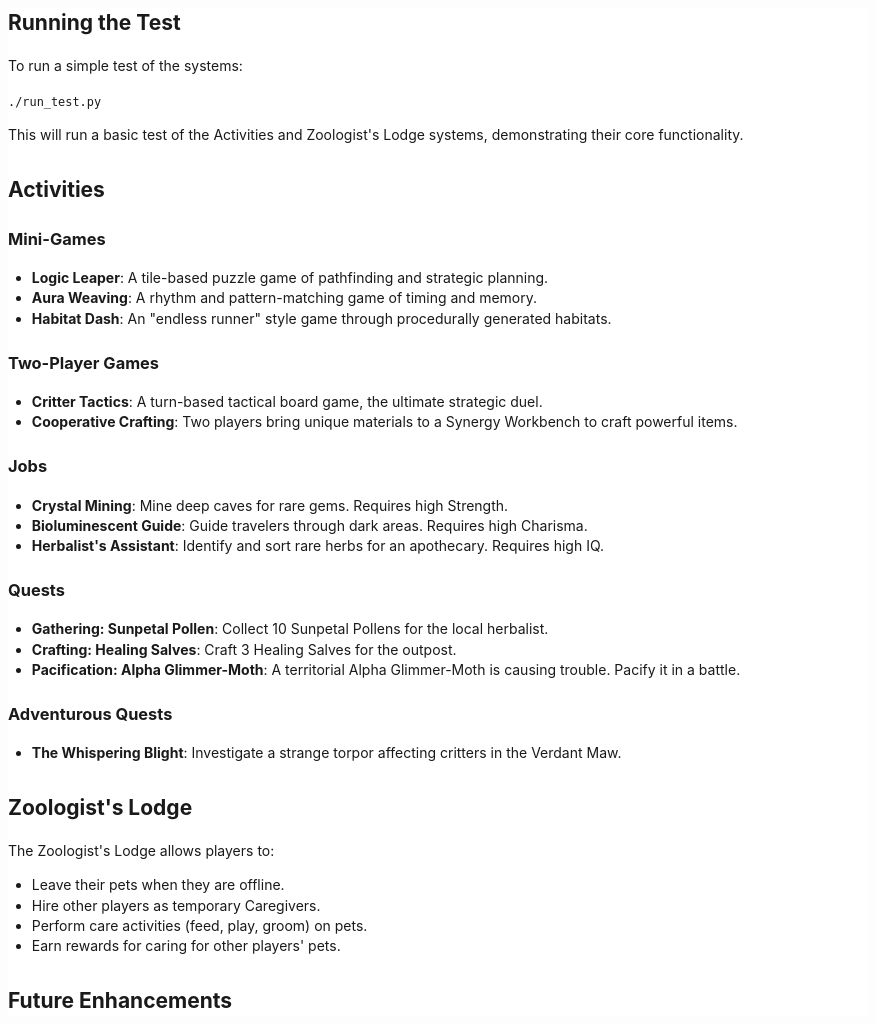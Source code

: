 ## Running the Test

To run a simple test of the systems:

```bash
./run_test.py
```

This will run a basic test of the Activities and Zoologist's Lodge systems, demonstrating their core functionality.

## Activities

### Mini-Games

- **Logic Leaper**: A tile-based puzzle game of pathfinding and strategic planning.
- **Aura Weaving**: A rhythm and pattern-matching game of timing and memory.
- **Habitat Dash**: An "endless runner" style game through procedurally generated habitats.

### Two-Player Games

- **Critter Tactics**: A turn-based tactical board game, the ultimate strategic duel.
- **Cooperative Crafting**: Two players bring unique materials to a Synergy Workbench to craft powerful items.

### Jobs

- **Crystal Mining**: Mine deep caves for rare gems. Requires high Strength.
- **Bioluminescent Guide**: Guide travelers through dark areas. Requires high Charisma.
- **Herbalist's Assistant**: Identify and sort rare herbs for an apothecary. Requires high IQ.

### Quests

- **Gathering: Sunpetal Pollen**: Collect 10 Sunpetal Pollens for the local herbalist.
- **Crafting: Healing Salves**: Craft 3 Healing Salves for the outpost.
- **Pacification: Alpha Glimmer-Moth**: A territorial Alpha Glimmer-Moth is causing trouble. Pacify it in a battle.

### Adventurous Quests

- **The Whispering Blight**: Investigate a strange torpor affecting critters in the Verdant Maw.

## Zoologist's Lodge

The Zoologist's Lodge allows players to:

- Leave their pets when they are offline.
- Hire other players as temporary Caregivers.
- Perform care activities (feed, play, groom) on pets.
- Earn rewards for caring for other players' pets.

## Future Enhancements
